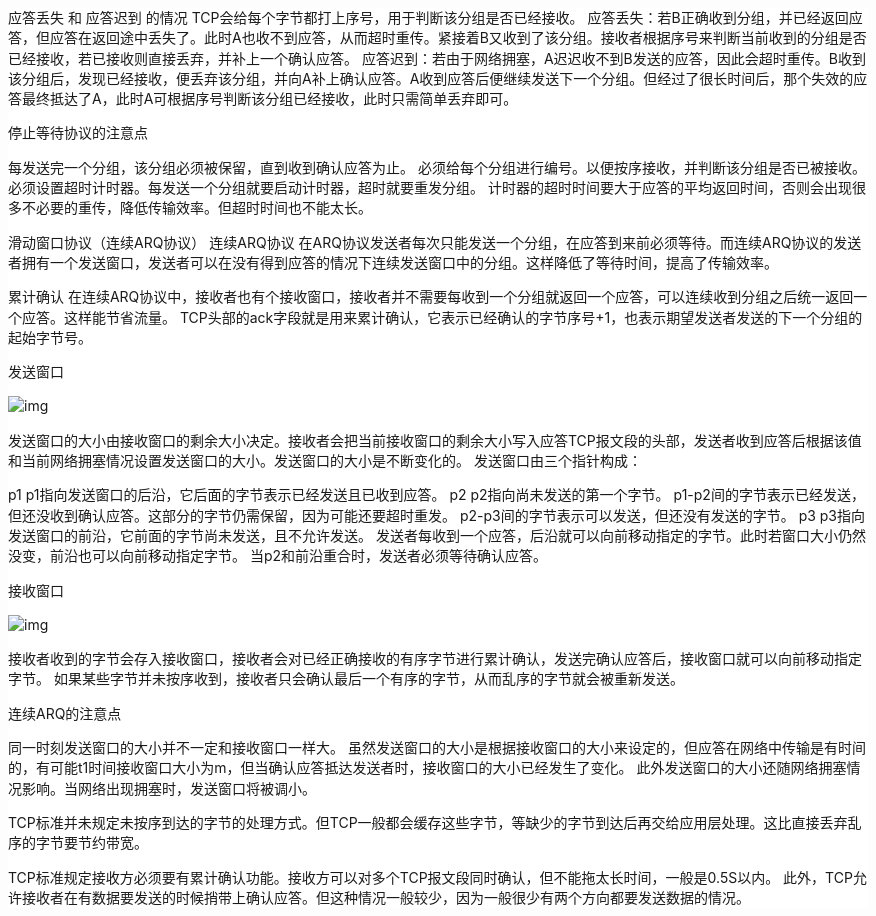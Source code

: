 应答丢失 和 应答迟到 的情况 
TCP会给每个字节都打上序号，用于判断该分组是否已经接收。 
应答丢失：若B正确收到分组，并已经返回应答，但应答在返回途中丢失了。此时A也收不到应答，从而超时重传。紧接着B又收到了该分组。接收者根据序号来判断当前收到的分组是否已经接收，若已接收则直接丢弃，并补上一个确认应答。 
应答迟到：若由于网络拥塞，A迟迟收不到B发送的应答，因此会超时重传。B收到该分组后，发现已经接收，便丢弃该分组，并向A补上确认应答。A收到应答后便继续发送下一个分组。但经过了很长时间后，那个失效的应答最终抵达了A，此时A可根据序号判断该分组已经接收，此时只需简单丢弃即可。

停止等待协议的注意点

每发送完一个分组，该分组必须被保留，直到收到确认应答为止。
必须给每个分组进行编号。以便按序接收，并判断该分组是否已被接收。
必须设置超时计时器。每发送一个分组就要启动计时器，超时就要重发分组。
计时器的超时时间要大于应答的平均返回时间，否则会出现很多不必要的重传，降低传输效率。但超时时间也不能太长。

滑动窗口协议（连续ARQ协议）
连续ARQ协议 
在ARQ协议发送者每次只能发送一个分组，在应答到来前必须等待。而连续ARQ协议的发送者拥有一个发送窗口，发送者可以在没有得到应答的情况下连续发送窗口中的分组。这样降低了等待时间，提高了传输效率。

累计确认 
在连续ARQ协议中，接收者也有个接收窗口，接收者并不需要每收到一个分组就返回一个应答，可以连续收到分组之后统一返回一个应答。这样能节省流量。 
TCP头部的ack字段就是用来累计确认，它表示已经确认的字节序号+1，也表示期望发送者发送的下一个分组的起始字节号。

发送窗口 

![img](../images/58a05a3cab644112350007dc)

发送窗口的大小由接收窗口的剩余大小决定。接收者会把当前接收窗口的剩余大小写入应答TCP报文段的头部，发送者收到应答后根据该值和当前网络拥塞情况设置发送窗口的大小。发送窗口的大小是不断变化的。 
发送窗口由三个指针构成：

p1 
p1指向发送窗口的后沿，它后面的字节表示已经发送且已收到应答。
p2 
p2指向尚未发送的第一个字节。 
p1-p2间的字节表示已经发送，但还没收到确认应答。这部分的字节仍需保留，因为可能还要超时重发。 
p2-p3间的字节表示可以发送，但还没有发送的字节。
p3 
p3指向发送窗口的前沿，它前面的字节尚未发送，且不允许发送。
发送者每收到一个应答，后沿就可以向前移动指定的字节。此时若窗口大小仍然没变，前沿也可以向前移动指定字节。 
当p2和前沿重合时，发送者必须等待确认应答。

接收窗口 

![img](https://leanote.com/api/file/getImage?fileId=58a05d0bab64410ff300073a)

接收者收到的字节会存入接收窗口，接收者会对已经正确接收的有序字节进行累计确认，发送完确认应答后，接收窗口就可以向前移动指定字节。 
如果某些字节并未按序收到，接收者只会确认最后一个有序的字节，从而乱序的字节就会被重新发送。

连续ARQ的注意点

同一时刻发送窗口的大小并不一定和接收窗口一样大。 
虽然发送窗口的大小是根据接收窗口的大小来设定的，但应答在网络中传输是有时间的，有可能t1时间接收窗口大小为m，但当确认应答抵达发送者时，接收窗口的大小已经发生了变化。 
此外发送窗口的大小还随网络拥塞情况影响。当网络出现拥塞时，发送窗口将被调小。

TCP标准并未规定未按序到达的字节的处理方式。但TCP一般都会缓存这些字节，等缺少的字节到达后再交给应用层处理。这比直接丢弃乱序的字节要节约带宽。

TCP标准规定接收方必须要有累计确认功能。接收方可以对多个TCP报文段同时确认，但不能拖太长时间，一般是0.5S以内。 
此外，TCP允许接收者在有数据要发送的时候捎带上确认应答。但这种情况一般较少，因为一般很少有两个方向都要发送数据的情况。
